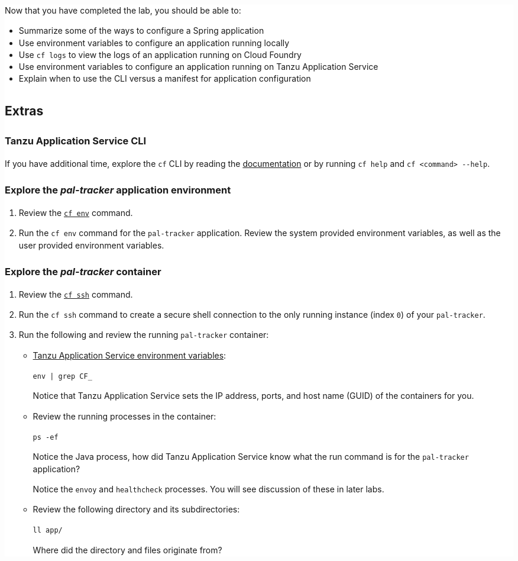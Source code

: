 Now that you have completed the lab, you should be able to:

-   Summarize some of the ways to configure a Spring application
-   Use environment variables to configure an application running
    locally
-   Use `cf logs` to view the logs of an application running on Cloud
    Foundry
-   Use environment variables to configure an application running on
    Tanzu Application Service
-   Explain when to use the CLI versus a manifest for
    application configuration

## Extras

### Tanzu Application Service CLI

If you have additional time, explore the `cf` CLI by reading the
[documentation](https://docs.run.pivotal.io/cf-cli/cf-help.html) or by
running `cf help` and `cf <command> --help`.

### Explore the *pal-tracker* application environment

1.  Review the
    [`cf env`](http://cli.cloudfoundry.org/en-US/cf/ssh.html) command.

1.  Run the `cf env` command for the `pal-tracker` application.
    Review the system provided environment variables,
    as well as the user provided environment variables.

### Explore the *pal-tracker* container

1.  Review the
    [`cf ssh`](http://cli.cloudfoundry.org/en-US/cf/ssh.html) command.

1.  Run the `cf ssh` command to create a secure shell connection to the
    only running instance (index `0`) of your `pal-tracker`.

1.  Run the following and review the running `pal-tracker` container:

    -   [Tanzu Application Service environment variables](https://docs.cloudfoundry.org/devguide/deploy-apps/environment-variable.html):

        `env | grep CF_`

        Notice that Tanzu Application Service sets the IP address,
        ports,
        and host name (GUID) of the containers for you.

    -   Review the running processes in the container:

        `ps -ef`

        Notice the Java process,
        how did Tanzu Application Service know what the run command is for the
        `pal-tracker` application?

        Notice the `envoy` and `healthcheck` processes.
        You will see discussion of these in later labs.

    -   Review the following directory and its subdirectories:

        `ll app/`

        Where did the directory and files originate from?
